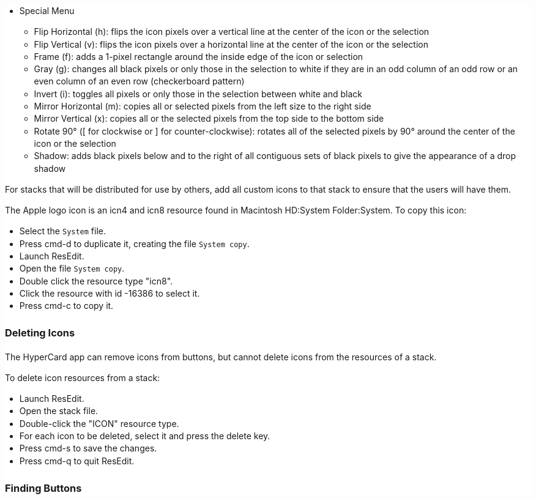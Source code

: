 - Special Menu

  - Flip Horizontal (h): flips the icon pixels over a vertical line
    at the center of the icon or the selection
  - Flip Vertical (v): flips the icon pixels over a horizontal line
    at the center of the icon or the selection
  - Frame (f): adds a 1-pixel rectangle around the inside edge
    of the icon or selection
  - Gray (g): changes all black pixels or only those in the selection to white
    if they are in an odd column of an odd row
    or an even column of an even row (checkerboard pattern)
  - Invert (i): toggles all pixels or only those in the selection
    between white and black
  - Mirror Horizontal (m): copies all or selected pixels
    from the left size to the right side
  - Mirror Vertical (x): copies all or the selected pixels
    from the top side to the bottom side
  - Rotate 90° ([ for clockwise or ] for counter-clockwise):
    rotates all of the selected pixels by 90°
    around the center of the icon or the selection
  - Shadow: adds black pixels below and to the right
    of all contiguous sets of black pixels
    to give the appearance of a drop shadow

For stacks that will be distributed for use by others,
add all custom icons to that stack to ensure that the users will have them.

The Apple logo icon is an icn4 and icn8 resource
found in Macintosh HD:System Folder:System.
To copy this icon:

- Select the `System` file.
- Press cmd-d to duplicate it, creating the file `System copy`.
- Launch ResEdit.
- Open the file `System copy`.
- Double click the resource type "icn8".
- Click the resource with id -16386 to select it.
- Press cmd-c to copy it.

### Deleting Icons

The HyperCard app can remove icons from buttons,
but cannot delete icons from the resources of a stack.

To delete icon resources from a stack:

- Launch ResEdit.
- Open the stack file.
- Double-click the "ICON" resource type.
- For each icon to be deleted, select it and press the delete key.
- Press cmd-s to save the changes.
- Press cmd-q to quit ResEdit.

### Finding Buttons
